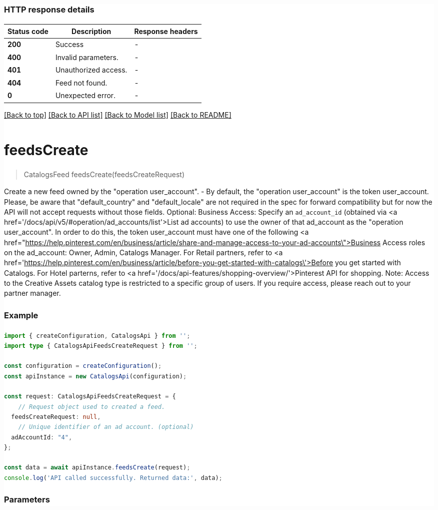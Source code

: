 
### HTTP response details
| Status code | Description | Response headers |
|-------------|-------------|------------------|
**200** | Success |  -  |
**400** | Invalid parameters. |  -  |
**401** | Unauthorized access. |  -  |
**404** | Feed not found. |  -  |
**0** | Unexpected error. |  -  |

[[Back to top]](#) [[Back to API list]](README.md#documentation-for-api-endpoints) [[Back to Model list]](README.md#documentation-for-models) [[Back to README]](README.md)

# **feedsCreate**
> CatalogsFeed feedsCreate(feedsCreateRequest)

Create a new feed owned by the \"operation user_account\". - By default, the \"operation user_account\" is the token user_account.  Please, be aware that \"default_country\" and \"default_locale\" are not required in the spec for forward compatibility but for now the API will not accept requests without those fields.  Optional: Business Access: Specify an <code>ad_account_id</code> (obtained via <a href=\'/docs/api/v5/#operation/ad_accounts/list\'>List ad accounts</a>) to use the owner of that ad_account as the \"operation user_account\". In order to do this, the token user_account must have one of the following <a href=\"https://help.pinterest.com/en/business/article/share-and-manage-access-to-your-ad-accounts\">Business Access</a> roles on the ad_account: Owner, Admin, Catalogs Manager.  For Retail partners, refer to <a href=\'https://help.pinterest.com/en/business/article/before-you-get-started-with-catalogs\'>Before you get started with Catalogs</a>. For Hotel parterns, refer to <a href=\'/docs/api-features/shopping-overview/\'>Pinterest API for shopping</a>.  Note: Access to the Creative Assets catalog type is restricted to a specific group of users. If you require access, please reach out to your partner manager.

### Example


```typescript
import { createConfiguration, CatalogsApi } from '';
import type { CatalogsApiFeedsCreateRequest } from '';

const configuration = createConfiguration();
const apiInstance = new CatalogsApi(configuration);

const request: CatalogsApiFeedsCreateRequest = {
    // Request object used to created a feed.
  feedsCreateRequest: null,
    // Unique identifier of an ad account. (optional)
  adAccountId: "4",
};

const data = await apiInstance.feedsCreate(request);
console.log('API called successfully. Returned data:', data);
```


### Parameters
